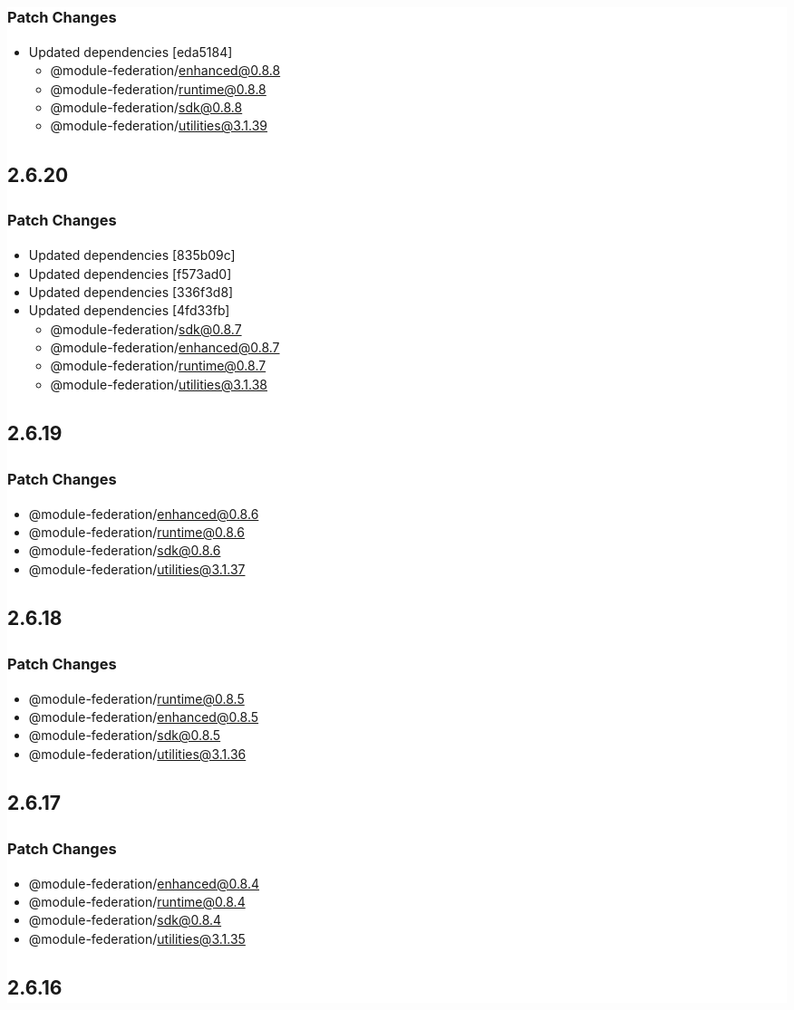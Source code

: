 ### Patch Changes

- Updated dependencies [eda5184]
  - @module-federation/enhanced@0.8.8
  - @module-federation/runtime@0.8.8
  - @module-federation/sdk@0.8.8
  - @module-federation/utilities@3.1.39

## 2.6.20

### Patch Changes

- Updated dependencies [835b09c]
- Updated dependencies [f573ad0]
- Updated dependencies [336f3d8]
- Updated dependencies [4fd33fb]
  - @module-federation/sdk@0.8.7
  - @module-federation/enhanced@0.8.7
  - @module-federation/runtime@0.8.7
  - @module-federation/utilities@3.1.38

## 2.6.19

### Patch Changes

- @module-federation/enhanced@0.8.6
- @module-federation/runtime@0.8.6
- @module-federation/sdk@0.8.6
- @module-federation/utilities@3.1.37

## 2.6.18

### Patch Changes

- @module-federation/runtime@0.8.5
- @module-federation/enhanced@0.8.5
- @module-federation/sdk@0.8.5
- @module-federation/utilities@3.1.36

## 2.6.17

### Patch Changes

- @module-federation/enhanced@0.8.4
- @module-federation/runtime@0.8.4
- @module-federation/sdk@0.8.4
- @module-federation/utilities@3.1.35

## 2.6.16
